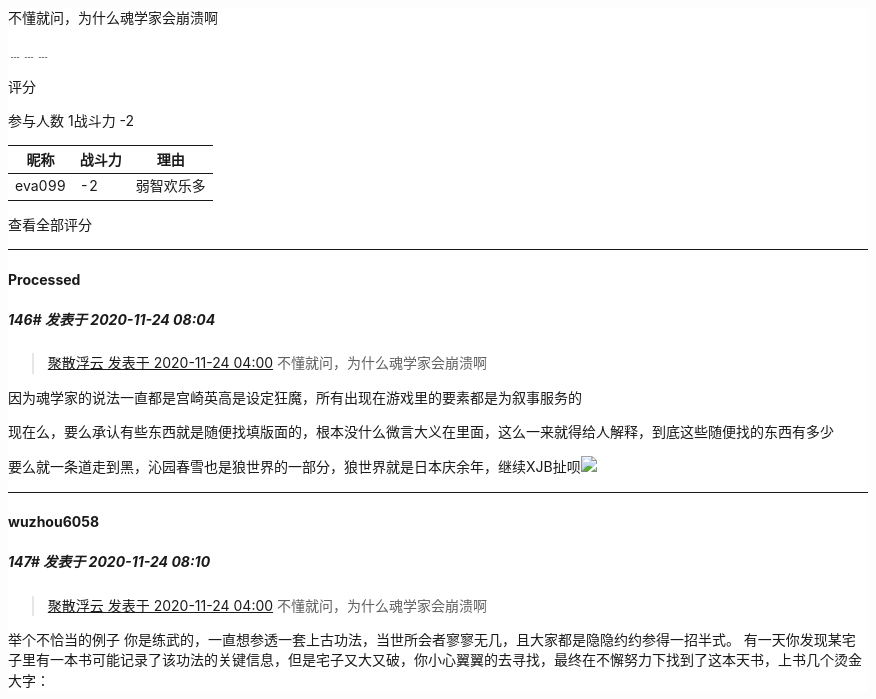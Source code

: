 


不懂就问，为什么魂学家会崩溃啊



﹍﹍﹍

评分





 参与人数 1战斗力 -2

|昵称|战斗力|理由|
|----|---|---|
| eva099|-2|弱智欢乐多|



查看全部评分






*****

####  Processed  
##### 146#       发表于 2020-11-24 08:04



<blockquote><a href="httphttps://bbs.saraba1st.com/2b/forum.php?mod=redirect&amp;goto=findpost&amp;pid=49498867&amp;ptid=1973754" target="_blank">聚散浮云 发表于 2020-11-24 04:00</a>
不懂就问，为什么魂学家会崩溃啊</blockquote>
因为魂学家的说法一直都是宫崎英高是设定狂魔，所有出现在游戏里的要素都是为叙事服务的

现在么，要么承认有些东西就是随便找填版面的，根本没什么微言大义在里面，这么一来就得给人解释，到底这些随便找的东西有多少

要么就一条道走到黑，沁园春雪也是狼世界的一部分，狼世界就是日本庆余年，继续XJB扯呗<img src="https://static.saraba1st.com/image/smiley/face2017/049.png" referrerpolicy="no-referrer">







*****

####  wuzhou6058  
##### 147#       发表于 2020-11-24 08:10



<blockquote><a href="httphttps://bbs.saraba1st.com/2b/forum.php?mod=redirect&amp;goto=findpost&amp;pid=49498867&amp;ptid=1973754" target="_blank">聚散浮云 发表于 2020-11-24 04:00</a>
不懂就问，为什么魂学家会崩溃啊</blockquote>
举个不恰当的例子
你是练武的，一直想参透一套上古功法，当世所会者寥寥无几，且大家都是隐隐约约参得一招半式。
有一天你发现某宅子里有一本书可能记录了该功法的关键信息，但是宅子又大又破，你小心翼翼的去寻找，最终在不懈努力下找到了这本天书，上书几个烫金大字：
